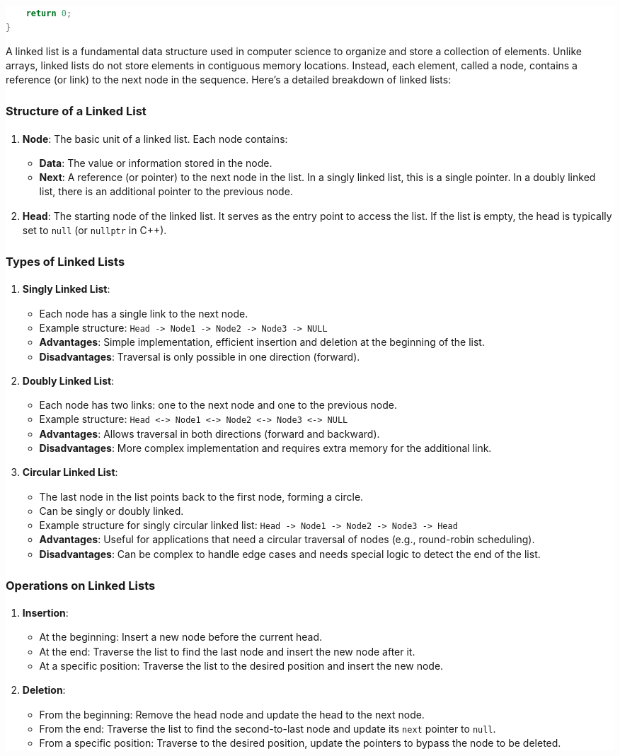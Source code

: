 ```c
    return 0;
}
```

A linked list is a fundamental data structure used in computer science to organize and store a collection of elements. Unlike arrays, linked lists do not store elements in contiguous memory locations. Instead, each element, called a node, contains a reference (or link) to the next node in the sequence. Here’s a detailed breakdown of linked lists:

### Structure of a Linked List

1. **Node**: The basic unit of a linked list. Each node contains:
   - **Data**: The value or information stored in the node.
   - **Next**: A reference (or pointer) to the next node in the list. In a singly linked list, this is a single pointer. In a doubly linked list, there is an additional pointer to the previous node.

2. **Head**: The starting node of the linked list. It serves as the entry point to access the list. If the list is empty, the head is typically set to `null` (or `nullptr` in C++).

### Types of Linked Lists

1. **Singly Linked List**:
   - Each node has a single link to the next node.
   - Example structure: `Head -> Node1 -> Node2 -> Node3 -> NULL`
   - **Advantages**: Simple implementation, efficient insertion and deletion at the beginning of the list.
   - **Disadvantages**: Traversal is only possible in one direction (forward).

2. **Doubly Linked List**:
   - Each node has two links: one to the next node and one to the previous node.
   - Example structure: `Head <-> Node1 <-> Node2 <-> Node3 <-> NULL`
   - **Advantages**: Allows traversal in both directions (forward and backward).
   - **Disadvantages**: More complex implementation and requires extra memory for the additional link.

3. **Circular Linked List**:
   - The last node in the list points back to the first node, forming a circle.
   - Can be singly or doubly linked.
   - Example structure for singly circular linked list: `Head -> Node1 -> Node2 -> Node3 -> Head`
   - **Advantages**: Useful for applications that need a circular traversal of nodes (e.g., round-robin scheduling).
   - **Disadvantages**: Can be complex to handle edge cases and needs special logic to detect the end of the list.

### Operations on Linked Lists

1. **Insertion**:
   - At the beginning: Insert a new node before the current head.
   - At the end: Traverse the list to find the last node and insert the new node after it.
   - At a specific position: Traverse the list to the desired position and insert the new node.

2. **Deletion**:
   - From the beginning: Remove the head node and update the head to the next node.
   - From the end: Traverse the list to find the second-to-last node and update its `next` pointer to `null`.
   - From a specific position: Traverse to the desired position, update the pointers to bypass the node to be deleted.
